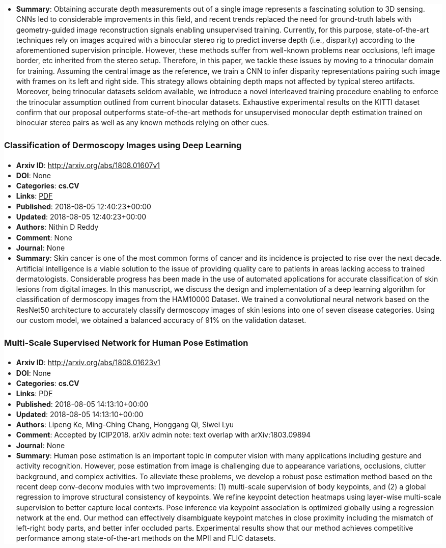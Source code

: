 - **Summary**: Obtaining accurate depth measurements out of a single image represents a fascinating solution to 3D sensing. CNNs led to considerable improvements in this field, and recent trends replaced the need for ground-truth labels with geometry-guided image reconstruction signals enabling unsupervised training. Currently, for this purpose, state-of-the-art techniques rely on images acquired with a binocular stereo rig to predict inverse depth (i.e., disparity) according to the aforementioned supervision principle. However, these methods suffer from well-known problems near occlusions, left image border, etc inherited from the stereo setup. Therefore, in this paper, we tackle these issues by moving to a trinocular domain for training. Assuming the central image as the reference, we train a CNN to infer disparity representations pairing such image with frames on its left and right side. This strategy allows obtaining depth maps not affected by typical stereo artifacts. Moreover, being trinocular datasets seldom available, we introduce a novel interleaved training procedure enabling to enforce the trinocular assumption outlined from current binocular datasets. Exhaustive experimental results on the KITTI dataset confirm that our proposal outperforms state-of-the-art methods for unsupervised monocular depth estimation trained on binocular stereo pairs as well as any known methods relying on other cues.



### Classification of Dermoscopy Images using Deep Learning
- **Arxiv ID**: http://arxiv.org/abs/1808.01607v1
- **DOI**: None
- **Categories**: **cs.CV**
- **Links**: [PDF](http://arxiv.org/pdf/1808.01607v1)
- **Published**: 2018-08-05 12:40:23+00:00
- **Updated**: 2018-08-05 12:40:23+00:00
- **Authors**: Nithin D Reddy
- **Comment**: None
- **Journal**: None
- **Summary**: Skin cancer is one of the most common forms of cancer and its incidence is projected to rise over the next decade. Artificial intelligence is a viable solution to the issue of providing quality care to patients in areas lacking access to trained dermatologists. Considerable progress has been made in the use of automated applications for accurate classification of skin lesions from digital images. In this manuscript, we discuss the design and implementation of a deep learning algorithm for classification of dermoscopy images from the HAM10000 Dataset. We trained a convolutional neural network based on the ResNet50 architecture to accurately classify dermoscopy images of skin lesions into one of seven disease categories. Using our custom model, we obtained a balanced accuracy of 91% on the validation dataset.



### Multi-Scale Supervised Network for Human Pose Estimation
- **Arxiv ID**: http://arxiv.org/abs/1808.01623v1
- **DOI**: None
- **Categories**: **cs.CV**
- **Links**: [PDF](http://arxiv.org/pdf/1808.01623v1)
- **Published**: 2018-08-05 14:13:10+00:00
- **Updated**: 2018-08-05 14:13:10+00:00
- **Authors**: Lipeng Ke, Ming-Ching Chang, Honggang Qi, Siwei Lyu
- **Comment**: Accepted by ICIP2018. arXiv admin note: text overlap with
  arXiv:1803.09894
- **Journal**: None
- **Summary**: Human pose estimation is an important topic in computer vision with many applications including gesture and activity recognition. However, pose estimation from image is challenging due to appearance variations, occlusions, clutter background, and complex activities. To alleviate these problems, we develop a robust pose estimation method based on the recent deep conv-deconv modules with two improvements: (1) multi-scale supervision of body keypoints, and (2) a global regression to improve structural consistency of keypoints. We refine keypoint detection heatmaps using layer-wise multi-scale supervision to better capture local contexts. Pose inference via keypoint association is optimized globally using a regression network at the end. Our method can effectively disambiguate keypoint matches in close proximity including the mismatch of left-right body parts, and better infer occluded parts. Experimental results show that our method achieves competitive performance among state-of-the-art methods on the MPII and FLIC datasets.
